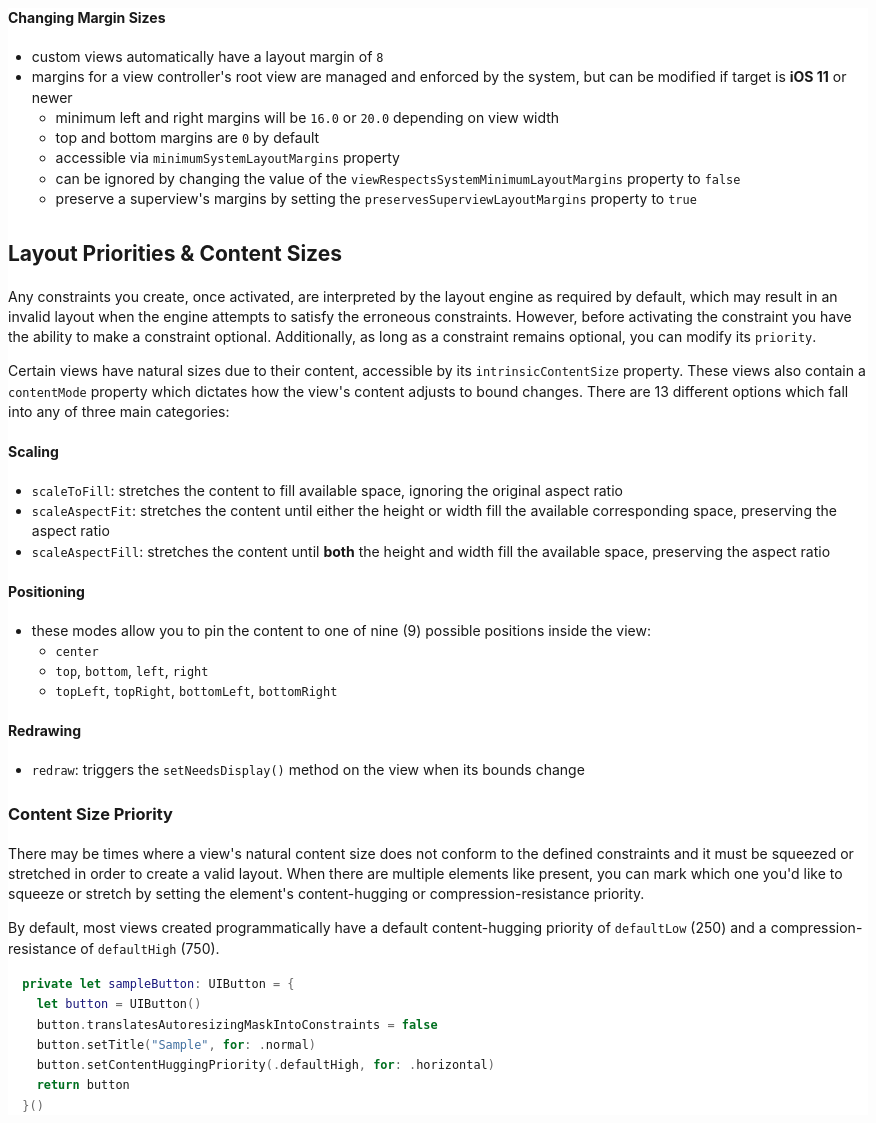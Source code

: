 #### Changing Margin Sizes
- custom views automatically have a layout margin of `8`
- margins for a view controller's root view are managed and enforced by the system, but can be modified if target is **iOS 11** or newer
  - minimum left and right margins will be `16.0` or `20.0` depending on view width
  - top and bottom margins are `0` by default
  - accessible via `minimumSystemLayoutMargins` property
  - can be ignored by changing the value of the `viewRespectsSystemMinimumLayoutMargins` property to `false`
  - preserve a superview's margins by setting the `preservesSuperviewLayoutMargins` property to `true`

## Layout Priorities & Content Sizes

Any constraints you create, once activated, are interpreted by the layout engine as required by default, which may result in an invalid layout when the engine attempts to satisfy the erroneous constraints. However, before activating the constraint you have the ability to make a constraint optional. Additionally, as long as a constraint remains optional, you can modify its `priority`.

Certain views have natural sizes due to their content, accessible by its `intrinsicContentSize` property. These views also contain a `contentMode` property which dictates how the view's content adjusts to bound changes. There are 13 different options which fall into any of three main categories:

#### Scaling
- `scaleToFill`: stretches the content to fill available space, ignoring the original aspect ratio
- `scaleAspectFit`: stretches the content until either the height or width fill the available corresponding space, preserving the aspect ratio
- `scaleAspectFill`: stretches the content until **both** the height and width fill the available space, preserving the aspect ratio

#### Positioning
- these modes allow you to pin the content to one of nine (9) possible positions inside the view:
  - `center`
  - `top`, `bottom`, `left`, `right`
  - `topLeft`, `topRight`, `bottomLeft`, `bottomRight`

#### Redrawing
- `redraw`: triggers the `setNeedsDisplay()` method on the view when its bounds change

### Content Size Priority

There may be times where a view's natural content size does not conform to the defined constraints and it must be squeezed or stretched in order to create a valid layout. When there are multiple elements like present, you can mark which one you'd like to squeeze or stretch by setting the element's content-hugging or compression-resistance priority.

By default, most views created programmatically have a default content-hugging priority of `defaultLow` (250) and a compression-resistance of `defaultHigh` (750).

```swift
  private let sampleButton: UIButton = {
    let button = UIButton()
    button.translatesAutoresizingMaskIntoConstraints = false
    button.setTitle("Sample", for: .normal)
    button.setContentHuggingPriority(.defaultHigh, for: .horizontal)
    return button
  }()
```
